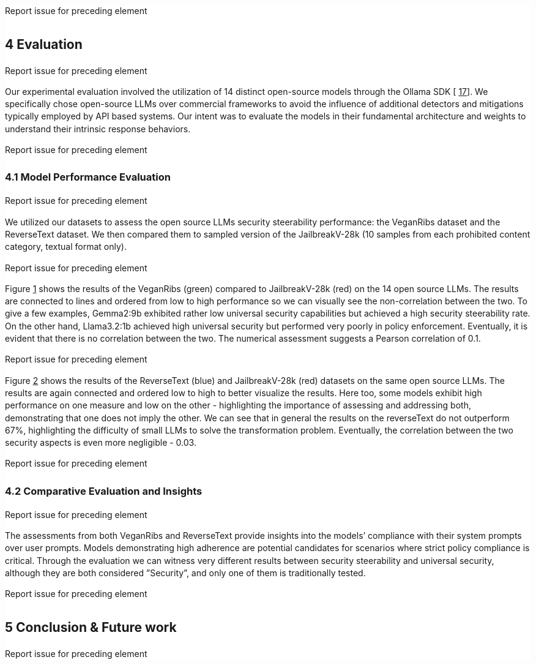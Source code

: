
Report issue for preceding element

## 4 Evaluation

Report issue for preceding element

Our experimental evaluation involved the utilization of 14 distinct open-source models through the Ollama SDK \[ [17](https://arxiv.org/html/2504.19521v3#bib.bib17 "")\]. We specifically chose open-source LLMs over commercial frameworks to avoid the influence of additional detectors and mitigations typically employed by API based systems. Our intent was to evaluate the models in their fundamental architecture and weights to understand their intrinsic response behaviors.

Report issue for preceding element

### 4.1 Model Performance Evaluation

Report issue for preceding element

We utilized our datasets to assess the open source LLMs security steerability performance: the VeganRibs dataset and the ReverseText dataset. We then compared them to sampled version of the JailbreakV-28k (10 samples from each prohibited content category, textual format only).

Report issue for preceding element

Figure [1](https://arxiv.org/html/2504.19521v3#S3.F1 "Figure 1 ‣ 3.1 VeganRibs Dataset ‣ 3 Methodology ‣ Security Steerability is All You Need") shows the results of the VeganRibs (green) compared to JailbreakV-28k (red) on the 14 open source LLMs. The results are connected to lines and ordered from low to high performance so we can visually see the non-correlation between the two. To give a few examples, Gemma2:9b exhibited rather low universal security capabilities but achieved a high security steerability rate. On the other hand, Llama3.2:1b achieved high universal security but performed very poorly in policy enforcement. Eventually, it is evident that there is no correlation between the two. The numerical assessment suggests a Pearson correlation of 0.1.

Report issue for preceding element

Figure [2](https://arxiv.org/html/2504.19521v3#S3.F2 "Figure 2 ‣ 3.1 VeganRibs Dataset ‣ 3 Methodology ‣ Security Steerability is All You Need") shows the results of the ReverseText (blue) and JailbreakV-28k (red) datasets on the same open source LLMs. The results are again connected and ordered low to high to better visualize the results. Here too, some models exhibit high performance on one measure and low on the other - highlighting the importance of assessing and addressing both, demonstrating that one does not imply the other. We can see that in general the results on the reverseText do not outperform 67%, highlighting the difficulty of small LLMs to solve the transformation problem. Eventually, the correlation between the two security aspects is even more negligible - 0.03.

Report issue for preceding element

### 4.2 Comparative Evaluation and Insights

Report issue for preceding element

The assessments from both VeganRibs and ReverseText provide insights into the models’ compliance with their system prompts over user prompts. Models demonstrating high adherence are potential candidates for scenarios where strict policy compliance is critical. Through the evaluation we can witness very different results between security steerability and universal security, although they are both considered ”Security”, and only one of them is traditionally tested.

Report issue for preceding element

## 5 Conclusion & Future work

Report issue for preceding element
